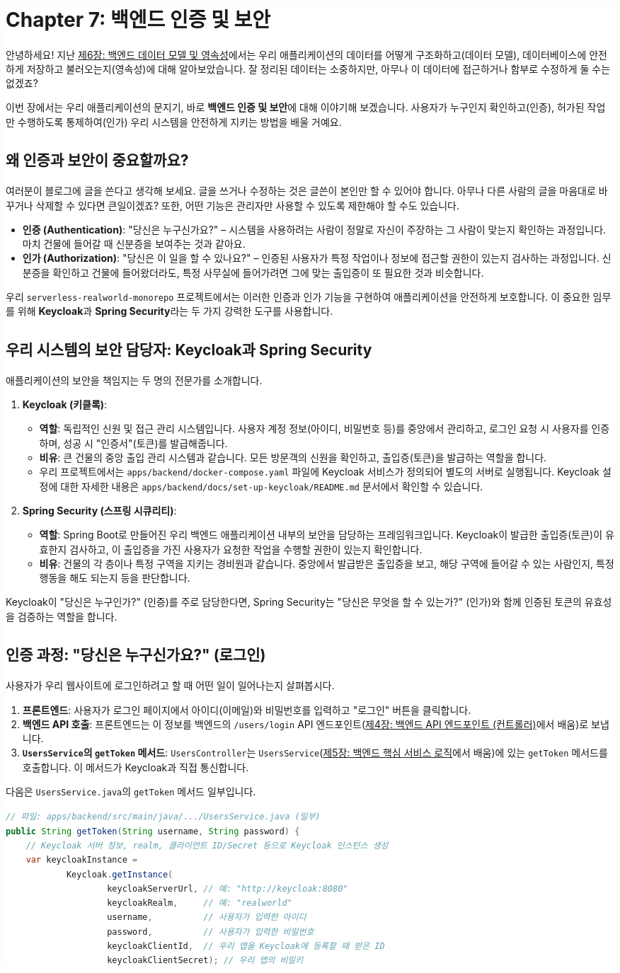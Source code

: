 # Chapter 7: 백엔드 인증 및 보안


안녕하세요! 지난 [제6장: 백엔드 데이터 모델 및 영속성](06_백엔드_데이터_모델_및_영속성_.md)에서는 우리 애플리케이션의 데이터를 어떻게 구조화하고(데이터 모델), 데이터베이스에 안전하게 저장하고 불러오는지(영속성)에 대해 알아보았습니다. 잘 정리된 데이터는 소중하지만, 아무나 이 데이터에 접근하거나 함부로 수정하게 둘 수는 없겠죠?

이번 장에서는 우리 애플리케이션의 문지기, 바로 **백엔드 인증 및 보안**에 대해 이야기해 보겠습니다. 사용자가 누구인지 확인하고(인증), 허가된 작업만 수행하도록 통제하여(인가) 우리 시스템을 안전하게 지키는 방법을 배울 거예요.

## 왜 인증과 보안이 중요할까요?

여러분이 블로그에 글을 쓴다고 생각해 보세요. 글을 쓰거나 수정하는 것은 글쓴이 본인만 할 수 있어야 합니다. 아무나 다른 사람의 글을 마음대로 바꾸거나 삭제할 수 있다면 큰일이겠죠? 또한, 어떤 기능은 관리자만 사용할 수 있도록 제한해야 할 수도 있습니다.

*   **인증 (Authentication)**: "당신은 누구신가요?" – 시스템을 사용하려는 사람이 정말로 자신이 주장하는 그 사람이 맞는지 확인하는 과정입니다. 마치 건물에 들어갈 때 신분증을 보여주는 것과 같아요.
*   **인가 (Authorization)**: "당신은 이 일을 할 수 있나요?" – 인증된 사용자가 특정 작업이나 정보에 접근할 권한이 있는지 검사하는 과정입니다. 신분증을 확인하고 건물에 들어왔더라도, 특정 사무실에 들어가려면 그에 맞는 출입증이 또 필요한 것과 비슷합니다.

우리 `serverless-realworld-monorepo` 프로젝트에서는 이러한 인증과 인가 기능을 구현하여 애플리케이션을 안전하게 보호합니다. 이 중요한 임무를 위해 **Keycloak**과 **Spring Security**라는 두 가지 강력한 도구를 사용합니다.

## 우리 시스템의 보안 담당자: Keycloak과 Spring Security

애플리케이션의 보안을 책임지는 두 명의 전문가를 소개합니다.

1.  **Keycloak (키클록)**:
    *   **역할**: 독립적인 신원 및 접근 관리 시스템입니다. 사용자 계정 정보(아이디, 비밀번호 등)를 중앙에서 관리하고, 로그인 요청 시 사용자를 인증하며, 성공 시 "인증서"(토큰)를 발급해줍니다.
    *   **비유**: 큰 건물의 중앙 출입 관리 시스템과 같습니다. 모든 방문객의 신원을 확인하고, 출입증(토큰)을 발급하는 역할을 합니다.
    *   우리 프로젝트에서는 `apps/backend/docker-compose.yaml` 파일에 Keycloak 서비스가 정의되어 별도의 서버로 실행됩니다. Keycloak 설정에 대한 자세한 내용은 `apps/backend/docs/set-up-keycloak/README.md` 문서에서 확인할 수 있습니다.

2.  **Spring Security (스프링 시큐리티)**:
    *   **역할**: Spring Boot로 만들어진 우리 백엔드 애플리케이션 내부의 보안을 담당하는 프레임워크입니다. Keycloak이 발급한 출입증(토큰)이 유효한지 검사하고, 이 출입증을 가진 사용자가 요청한 작업을 수행할 권한이 있는지 확인합니다.
    *   **비유**: 건물의 각 층이나 특정 구역을 지키는 경비원과 같습니다. 중앙에서 발급받은 출입증을 보고, 해당 구역에 들어갈 수 있는 사람인지, 특정 행동을 해도 되는지 등을 판단합니다.

Keycloak이 "당신은 누구인가?" (인증)를 주로 담당한다면, Spring Security는 "당신은 무엇을 할 수 있는가?" (인가)와 함께 인증된 토큰의 유효성을 검증하는 역할을 합니다.

## 인증 과정: "당신은 누구신가요?" (로그인)

사용자가 우리 웹사이트에 로그인하려고 할 때 어떤 일이 일어나는지 살펴봅시다.

1.  **프론트엔드**: 사용자가 로그인 페이지에서 아이디(이메일)와 비밀번호를 입력하고 "로그인" 버튼을 클릭합니다.
2.  **백엔드 API 호출**: 프론트엔드는 이 정보를 백엔드의 `/users/login` API 엔드포인트([제4장: 백엔드 API 엔드포인트 (컨트롤러)](04_백엔드_api_엔드포인트__컨트롤러__.md)에서 배움)로 보냅니다.
3.  **`UsersService`의 `getToken` 메서드**: `UsersController`는 `UsersService`([제5장: 백엔드 핵심 서비스 로직](05_백엔드_핵심_서비스_로직_.md)에서 배움)에 있는 `getToken` 메서드를 호출합니다. 이 메서드가 Keycloak과 직접 통신합니다.

다음은 `UsersService.java`의 `getToken` 메서드 일부입니다.
```java
// 파일: apps/backend/src/main/java/.../UsersService.java (일부)
public String getToken(String username, String password) {
    // Keycloak 서버 정보, realm, 클라이언트 ID/Secret 등으로 Keycloak 인스턴스 생성
    var keycloakInstance =
            Keycloak.getInstance(
                    keycloakServerUrl, // 예: "http://keycloak:8080"
                    keycloakRealm,     // 예: "realworld"
                    username,          // 사용자가 입력한 아이디
                    password,          // 사용자가 입력한 비밀번호
                    keycloakClientId,  // 우리 앱을 Keycloak에 등록할 때 받은 ID
                    keycloakClientSecret); // 우리 앱의 비밀키

```